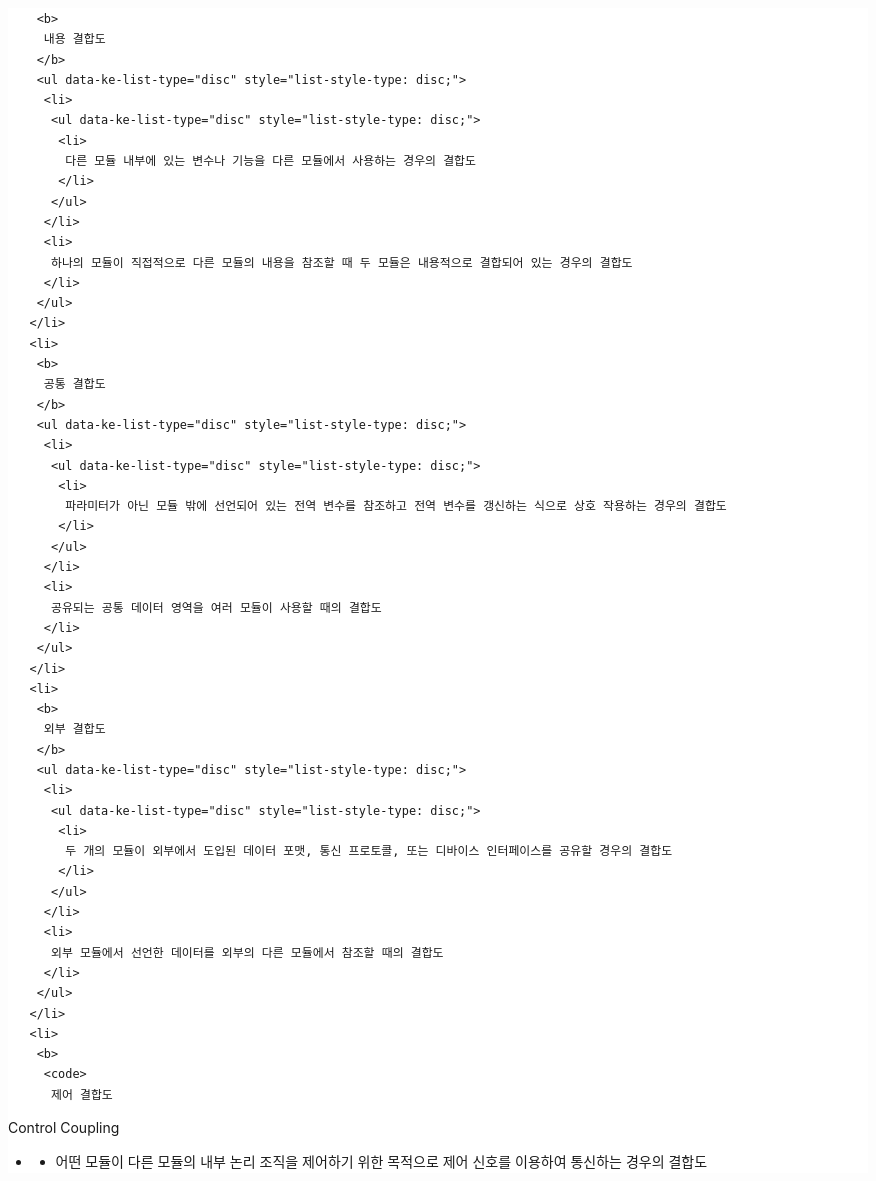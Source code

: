         <b>
         내용 결합도
        </b>
        <ul data-ke-list-type="disc" style="list-style-type: disc;">
         <li>
          <ul data-ke-list-type="disc" style="list-style-type: disc;">
           <li>
            다른 모듈 내부에 있는 변수나 기능을 다른 모듈에서 사용하는 경우의 결합도
           </li>
          </ul>
         </li>
         <li>
          하나의 모듈이 직접적으로 다른 모듈의 내용을 참조할 때 두 모듈은 내용적으로 결합되어 있는 경우의 결합도
         </li>
        </ul>
       </li>
       <li>
        <b>
         공통 결합도
        </b>
        <ul data-ke-list-type="disc" style="list-style-type: disc;">
         <li>
          <ul data-ke-list-type="disc" style="list-style-type: disc;">
           <li>
            파라미터가 아닌 모듈 밖에 선언되어 있는 전역 변수를 참조하고 전역 변수를 갱신하는 식으로 상호 작용하는 경우의 결합도
           </li>
          </ul>
         </li>
         <li>
          공유되는 공통 데이터 영역을 여러 모듈이 사용할 때의 결합도
         </li>
        </ul>
       </li>
       <li>
        <b>
         외부 결합도
        </b>
        <ul data-ke-list-type="disc" style="list-style-type: disc;">
         <li>
          <ul data-ke-list-type="disc" style="list-style-type: disc;">
           <li>
            두 개의 모듈이 외부에서 도입된 데이터 포맷, 통신 프로토콜, 또는 디바이스 인터페이스를 공유할 경우의 결합도
           </li>
          </ul>
         </li>
         <li>
          외부 모듈에서 선언한 데이터를 외부의 다른 모듈에서 참조할 때의 결합도
         </li>
        </ul>
       </li>
       <li>
        <b>
         <code>
          제어 결합도
Control Coupling
         </code>
        </b>
        <ul data-ke-list-type="disc" style="list-style-type: disc;">
         <li>
          <ul data-ke-list-type="disc" style="list-style-type: disc;">
           <li>
            어떤 모듈이 다른 모듈의 내부 논리 조직을 제어하기 위한 목적으로 제어 신호를 이용하여 통신하는 경우의 결합도
           </li>
          </ul>